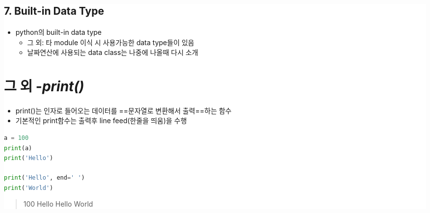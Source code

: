 



## 7. Built-in Data Type
- python의 built-in data type
  - 그 외: 타 module 이식 시 사용가능한 data type들이 있음
  - 날짜연산에 사용되는 data class는 나중에 나올때 다시 소개


# 그 외 -*print()*
- print()는 인자로 들어오는 데이터를 ==문자열로 변환해서 출력==하는 함수
- 기본적인 print함수는 출력후 line feed(한줄을 띄움)을 수행

```python
a = 100
print(a)
print('Hello')

print('Hello', end=' ')
print('World')
```
> 100
> Hello
> Hello World
